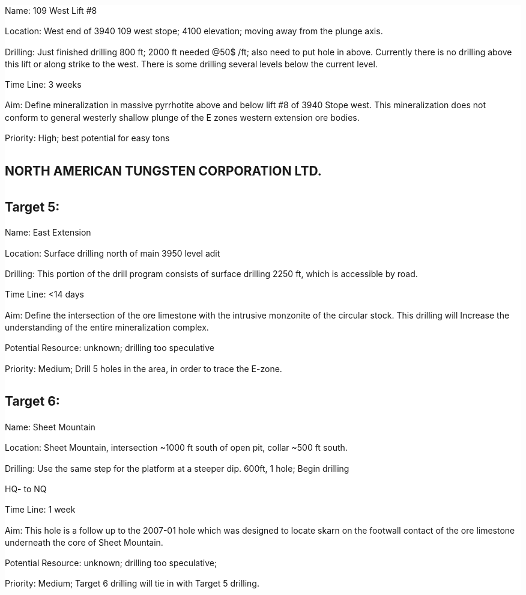 Name: 109 West Lift #8

Location:    West  end  of  3940  109  west  stope;  4100  elevation;  moving  away  from  the plunge axis.

Drilling: Just finished drilling 800 ft; 2000 ft needed @50$ /ft; also need to put hole in above. Currently there is no drilling above this lift or along strike to the west.  There is some drilling several levels below the current level.

Time Line: 3 weeks

Aim:  Define mineralization in massive pyrrhotite above and below lift #8 of 3940 Stope west.  This mineralization does not conform to general westerly shallow plunge of the E zones western extension ore bodies.

Priority: High; best potential for easy tons



## NORTH AMERICAN TUNGSTEN CORPORATION LTD.

## Target 5:

Name: East Extension

Location:  Surface drilling north of main 3950 level adit

Drilling: This portion of the drill program consists of surface drilling 2250 ft, which is accessible by road.

Time Line: &lt;14 days

Aim:  Define the intersection of the ore limestone with the intrusive monzonite of the circular stock.  This drilling will Increase the understanding of the entire mineralization complex.

Potential Resource: unknown; drilling too speculative

Priority: Medium; Drill 5 holes in the area, in order to trace the E-zone.



## Target 6:

Name: Sheet Mountain

Location:  Sheet Mountain, intersection ~1000 ft south of open pit, collar ~500 ft south.

Drilling: Use the same step for the platform at a steeper dip. 600ft, 1 hole; Begin drilling

HQ- to NQ

Time Line: 1 week

Aim:  This hole is a follow up to the 2007-01 hole which was designed to locate skarn on the footwall contact of the ore limestone underneath the core of Sheet Mountain.

Potential Resource: unknown; drilling too speculative;

Priority: Medium; Target 6 drilling will tie in with Target 5 drilling.
